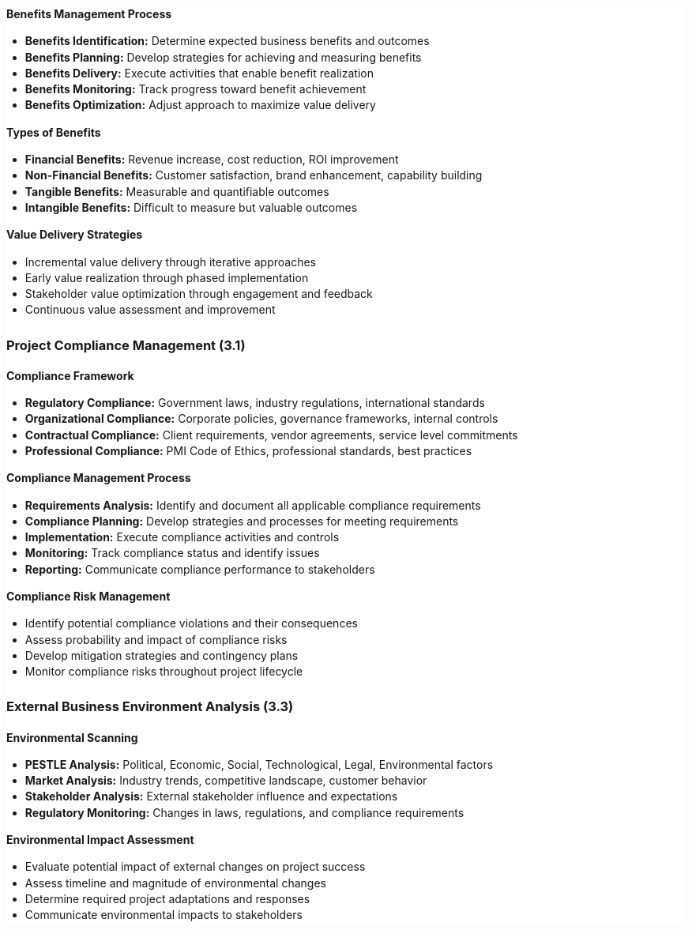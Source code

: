 **Benefits Management Process**
- **Benefits Identification:** Determine expected business benefits and outcomes
- **Benefits Planning:** Develop strategies for achieving and measuring benefits
- **Benefits Delivery:** Execute activities that enable benefit realization
- **Benefits Monitoring:** Track progress toward benefit achievement
- **Benefits Optimization:** Adjust approach to maximize value delivery

**Types of Benefits**
- **Financial Benefits:** Revenue increase, cost reduction, ROI improvement
- **Non-Financial Benefits:** Customer satisfaction, brand enhancement, capability building
- **Tangible Benefits:** Measurable and quantifiable outcomes
- **Intangible Benefits:** Difficult to measure but valuable outcomes

**Value Delivery Strategies**
- Incremental value delivery through iterative approaches
- Early value realization through phased implementation
- Stakeholder value optimization through engagement and feedback
- Continuous value assessment and improvement

### Project Compliance Management (3.1)

**Compliance Framework**
- **Regulatory Compliance:** Government laws, industry regulations, international standards
- **Organizational Compliance:** Corporate policies, governance frameworks, internal controls
- **Contractual Compliance:** Client requirements, vendor agreements, service level commitments
- **Professional Compliance:** PMI Code of Ethics, professional standards, best practices

**Compliance Management Process**
- **Requirements Analysis:** Identify and document all applicable compliance requirements
- **Compliance Planning:** Develop strategies and processes for meeting requirements
- **Implementation:** Execute compliance activities and controls
- **Monitoring:** Track compliance status and identify issues
- **Reporting:** Communicate compliance performance to stakeholders

**Compliance Risk Management**
- Identify potential compliance violations and their consequences
- Assess probability and impact of compliance risks
- Develop mitigation strategies and contingency plans
- Monitor compliance risks throughout project lifecycle

### External Business Environment Analysis (3.3)

**Environmental Scanning**
- **PESTLE Analysis:** Political, Economic, Social, Technological, Legal, Environmental factors
- **Market Analysis:** Industry trends, competitive landscape, customer behavior
- **Stakeholder Analysis:** External stakeholder influence and expectations
- **Regulatory Monitoring:** Changes in laws, regulations, and compliance requirements

**Environmental Impact Assessment**
- Evaluate potential impact of external changes on project success
- Assess timeline and magnitude of environmental changes
- Determine required project adaptations and responses
- Communicate environmental impacts to stakeholders
